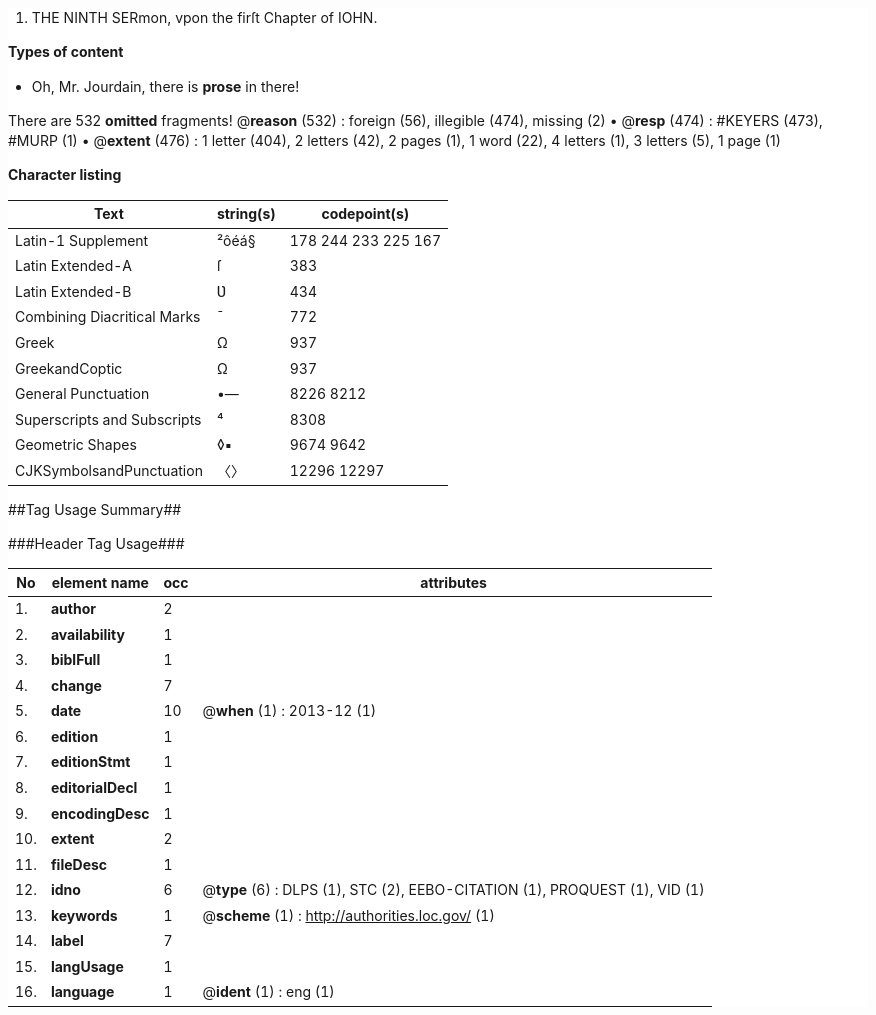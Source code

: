 1. THE NINTH SERmon, vpon the firſt Chapter of IOHN.

**Types of content**

  * Oh, Mr. Jourdain, there is **prose** in there!

There are 532 **omitted** fragments! 
 @__reason__ (532) : foreign (56), illegible (474), missing (2)  •  @__resp__ (474) : #KEYERS (473), #MURP (1)  •  @__extent__ (476) : 1 letter (404), 2 letters (42), 2 pages (1), 1 word (22), 4 letters (1), 3 letters (5), 1 page (1)

**Character listing**


|Text|string(s)|codepoint(s)|
|---|---|---|
|Latin-1 Supplement|²ôéá§|178 244 233 225 167|
|Latin Extended-A|ſ|383|
|Latin Extended-B|Ʋ|434|
|Combining             Diacritical Marks|̄|772|
|Greek|Ω|937|
|GreekandCoptic|Ω|937|
|General Punctuation|•—|8226 8212|
|Superscripts             and Subscripts|⁴|8308|
|Geometric Shapes|◊▪|9674 9642|
|CJKSymbolsandPunctuation|〈〉|12296 12297|

##Tag Usage Summary##

###Header Tag Usage###

|No|element name|occ|attributes|
|---|---|---|---|
|1.|__author__|2||
|2.|__availability__|1||
|3.|__biblFull__|1||
|4.|__change__|7||
|5.|__date__|10| @__when__ (1) : 2013-12 (1)|
|6.|__edition__|1||
|7.|__editionStmt__|1||
|8.|__editorialDecl__|1||
|9.|__encodingDesc__|1||
|10.|__extent__|2||
|11.|__fileDesc__|1||
|12.|__idno__|6| @__type__ (6) : DLPS (1), STC (2), EEBO-CITATION (1), PROQUEST (1), VID (1)|
|13.|__keywords__|1| @__scheme__ (1) : http://authorities.loc.gov/ (1)|
|14.|__label__|7||
|15.|__langUsage__|1||
|16.|__language__|1| @__ident__ (1) : eng (1)|